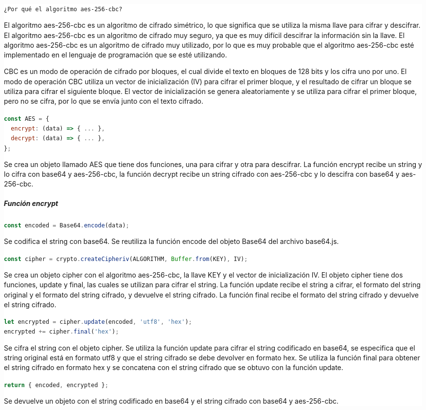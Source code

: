 `¿Por qué el algoritmo aes-256-cbc?`

El algoritmo aes-256-cbc es un algoritmo de cifrado simétrico, lo que significa que se utiliza la misma llave para cifrar y descifrar. El algoritmo aes-256-cbc es un algoritmo de cifrado muy seguro, ya que es muy difícil descifrar la información sin la llave. El algoritmo aes-256-cbc es un algoritmo de cifrado muy utilizado, por lo que es muy probable que el algoritmo aes-256-cbc esté implementado en el lenguaje de programación que se esté utilizando.

CBC es un modo de operación de cifrado por bloques, el cual divide el texto en bloques de 128 bits y los cifra uno por uno. El modo de operación CBC utiliza un vector de inicialización (IV) para cifrar el primer bloque, y el resultado de cifrar un bloque se utiliza para cifrar el siguiente bloque. El vector de inicialización se genera aleatoriamente y se utiliza para cifrar el primer bloque, pero no se cifra, por lo que se envía junto con el texto cifrado.

```js
const AES = {
  encrypt: (data) => { ... },
  decrypt: (data) => { ... },
};
```

Se crea un objeto llamado AES que tiene dos funciones, una para cifrar y otra para descifrar. La función encrypt recibe un string y lo cifra con base64 y aes-256-cbc, la función decrypt recibe un string cifrado con aes-256-cbc y lo descifra con base64 y aes-256-cbc.

##### Función encrypt

```js
const encoded = Base64.encode(data);
```

Se codifica el string con base64. Se reutiliza la función encode del objeto Base64 del archivo base64.js.

```js
const cipher = crypto.createCipheriv(ALGORITHM, Buffer.from(KEY), IV);
```

Se crea un objeto cipher con el algoritmo aes-256-cbc, la llave KEY y el vector de inicialización IV. El objeto cipher tiene dos funciones, update y final, las cuales se utilizan para cifrar el string. La función update recibe el string a cifrar, el formato del string original y el formato del string cifrado, y devuelve el string cifrado. La función final recibe el formato del string cifrado y devuelve el string cifrado.

```js
let encrypted = cipher.update(encoded, 'utf8', 'hex');
encrypted += cipher.final('hex');
```

Se cifra el string con el objeto cipher. Se utiliza la función update para cifrar el string codificado en base64, se especifica que el string original está en formato utf8 y que el string cifrado se debe devolver en formato hex. Se utiliza la función final para obtener el string cifrado en formato hex y se concatena con el string cifrado que se obtuvo con la función update.

```js
return { encoded, encrypted };
```

Se devuelve un objeto con el string codificado en base64 y el string cifrado con base64 y aes-256-cbc.
